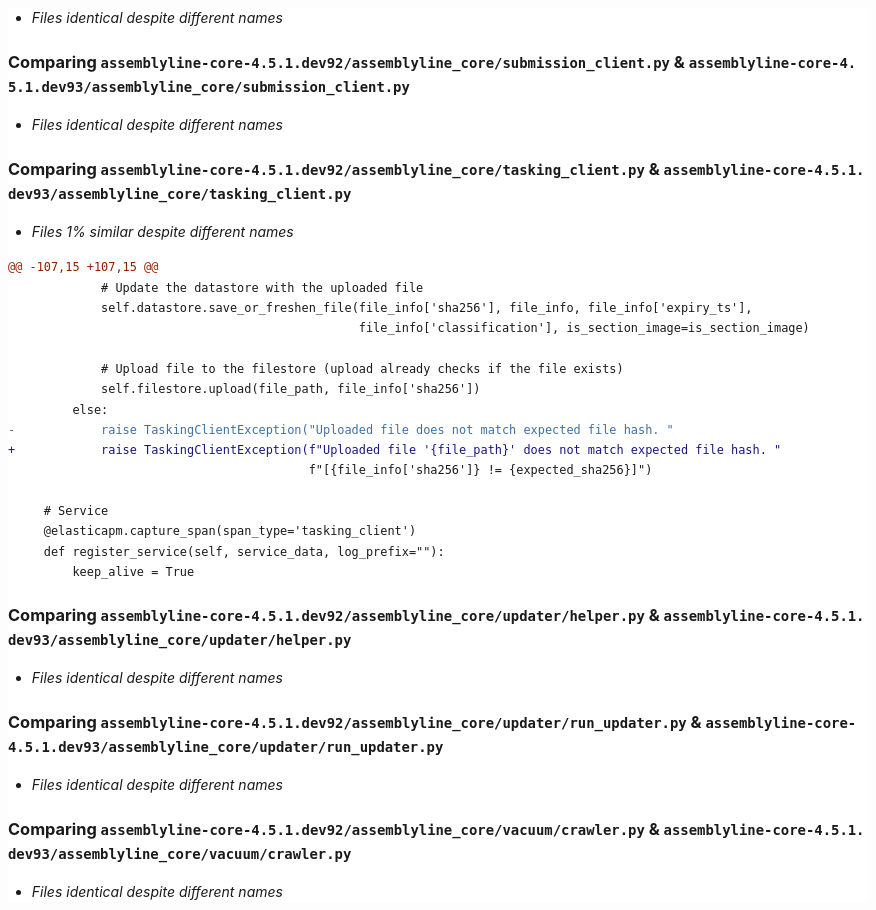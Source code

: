  * *Files identical despite different names*

### Comparing `assemblyline-core-4.5.1.dev92/assemblyline_core/submission_client.py` & `assemblyline-core-4.5.1.dev93/assemblyline_core/submission_client.py`

 * *Files identical despite different names*

### Comparing `assemblyline-core-4.5.1.dev92/assemblyline_core/tasking_client.py` & `assemblyline-core-4.5.1.dev93/assemblyline_core/tasking_client.py`

 * *Files 1% similar despite different names*

```diff
@@ -107,15 +107,15 @@
             # Update the datastore with the uploaded file
             self.datastore.save_or_freshen_file(file_info['sha256'], file_info, file_info['expiry_ts'],
                                                 file_info['classification'], is_section_image=is_section_image)
 
             # Upload file to the filestore (upload already checks if the file exists)
             self.filestore.upload(file_path, file_info['sha256'])
         else:
-            raise TaskingClientException("Uploaded file does not match expected file hash. "
+            raise TaskingClientException(f"Uploaded file '{file_path}' does not match expected file hash. "
                                          f"[{file_info['sha256']} != {expected_sha256}]")
 
     # Service
     @elasticapm.capture_span(span_type='tasking_client')
     def register_service(self, service_data, log_prefix=""):
         keep_alive = True
```

### Comparing `assemblyline-core-4.5.1.dev92/assemblyline_core/updater/helper.py` & `assemblyline-core-4.5.1.dev93/assemblyline_core/updater/helper.py`

 * *Files identical despite different names*

### Comparing `assemblyline-core-4.5.1.dev92/assemblyline_core/updater/run_updater.py` & `assemblyline-core-4.5.1.dev93/assemblyline_core/updater/run_updater.py`

 * *Files identical despite different names*

### Comparing `assemblyline-core-4.5.1.dev92/assemblyline_core/vacuum/crawler.py` & `assemblyline-core-4.5.1.dev93/assemblyline_core/vacuum/crawler.py`

 * *Files identical despite different names*
